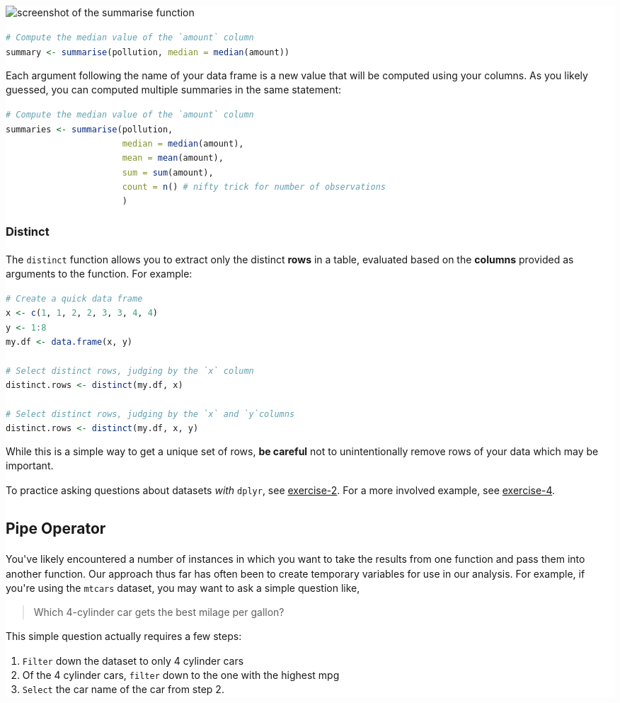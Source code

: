 ![screenshot of the summarise function](imgs/summarise-ss.png)

```r
# Compute the median value of the `amount` column
summary <- summarise(pollution, median = median(amount))
```

Each argument following the name of your data frame is a new value that will be computed using your columns. As you likely guessed, you can computed multiple summaries in the same statement:

```r
# Compute the median value of the `amount` column
summaries <- summarise(pollution,
                       median = median(amount),
                       mean = mean(amount),
                       sum = sum(amount),
                       count = n() # nifty trick for number of observations
                       )
```

### Distinct
The `distinct` function allows you to extract only the distinct **rows** in a table, evaluated based on the **columns** provided as arguments to the function. For example:

```r
# Create a quick data frame
x <- c(1, 1, 2, 2, 3, 3, 4, 4)
y <- 1:8
my.df <- data.frame(x, y)

# Select distinct rows, judging by the `x` column
distinct.rows <- distinct(my.df, x)

# Select distinct rows, judging by the `x` and `y`columns
distinct.rows <- distinct(my.df, x, y)
```

While this is a simple way to get a unique set of rows, **be careful** not to unintentionally remove rows of your data which may be important.

To practice asking questions about datasets _with_ `dplyr`, see [exercise-2](exercise-2). For a more involved example, see [exercise-4](exercise-4).

## Pipe Operator
You've likely encountered a number of instances in which you want to take the results from one function and pass them into another function. Our approach thus far has often been to create temporary variables for use in our analysis. For example, if you're using the `mtcars` dataset, you may want to ask a simple question like,

> Which 4-cylinder car gets the best milage per gallon?

This simple question actually requires a few steps:

1. `Filter` down the dataset to only 4 cylinder cars
2. Of the 4 cylinder cars, `filter` down to the one with the highest mpg
3. `Select` the car name of the car from step 2.

